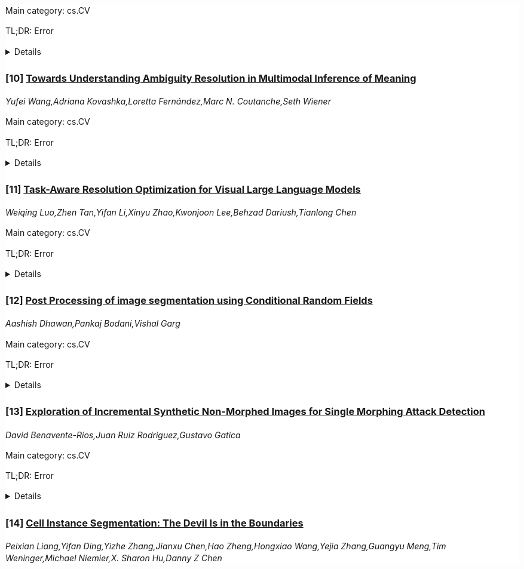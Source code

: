 Main category: cs.CV

TL;DR: Error


<details><summary>Details</summary></details>


### [10] [Towards Understanding Ambiguity Resolution in Multimodal Inference of Meaning](https://arxiv.org/abs/2510.09815)
*Yufei Wang,Adriana Kovashka,Loretta Fernández,Marc N. Coutanche,Seth Wiener*

Main category: cs.CV

TL;DR: Error


<details><summary>Details</summary></details>


### [11] [Task-Aware Resolution Optimization for Visual Large Language Models](https://arxiv.org/abs/2510.09822)
*Weiqing Luo,Zhen Tan,Yifan Li,Xinyu Zhao,Kwonjoon Lee,Behzad Dariush,Tianlong Chen*

Main category: cs.CV

TL;DR: Error


<details><summary>Details</summary></details>


### [12] [Post Processing of image segmentation using Conditional Random Fields](https://arxiv.org/abs/2510.09833)
*Aashish Dhawan,Pankaj Bodani,Vishal Garg*

Main category: cs.CV

TL;DR: Error


<details><summary>Details</summary></details>


### [13] [Exploration of Incremental Synthetic Non-Morphed Images for Single Morphing Attack Detection](https://arxiv.org/abs/2510.09836)
*David Benavente-Rios,Juan Ruiz Rodriguez,Gustavo Gatica*

Main category: cs.CV

TL;DR: Error


<details><summary>Details</summary></details>


### [14] [Cell Instance Segmentation: The Devil Is in the Boundaries](https://arxiv.org/abs/2510.09848)
*Peixian Liang,Yifan Ding,Yizhe Zhang,Jianxu Chen,Hao Zheng,Hongxiao Wang,Yejia Zhang,Guangyu Meng,Tim Weninger,Michael Niemier,X. Sharon Hu,Danny Z Chen*
